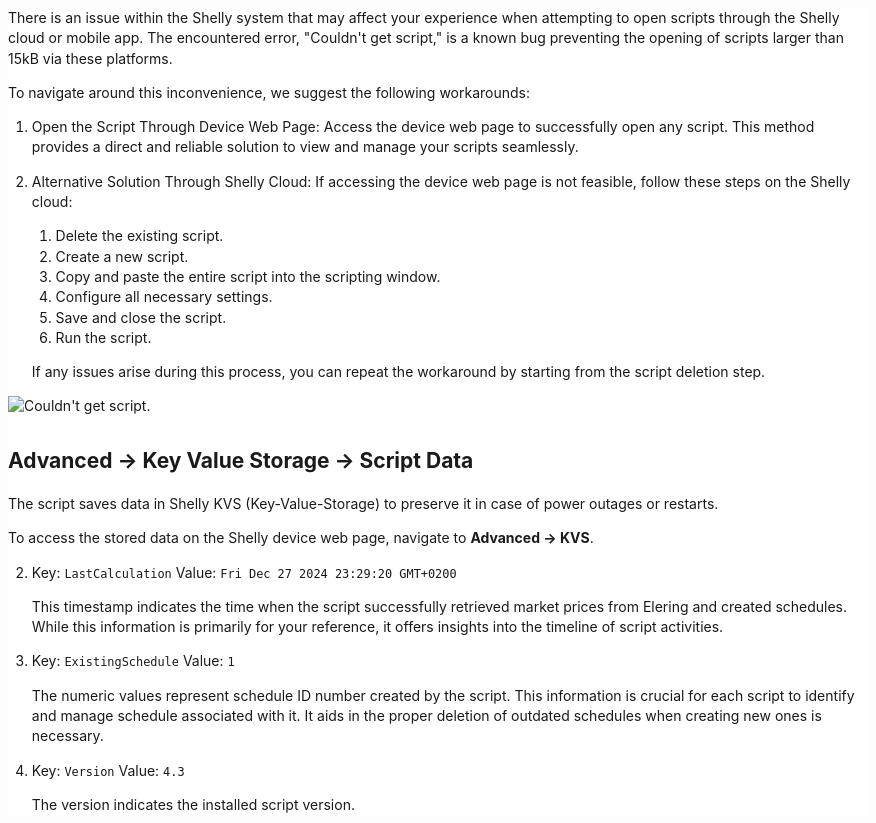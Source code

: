 There is an issue within the Shelly system that may affect your experience when attempting to open scripts through the Shelly cloud or mobile app. The encountered error, "Couldn't get script," is a known bug preventing the opening of scripts larger than 15kB via these platforms.

To navigate around this inconvenience, we suggest the following workarounds:

1. Open the Script Through Device Web Page:
Access the device web page to successfully open any script. This method provides a direct and reliable solution to view and manage your scripts seamlessly.

2. Alternative Solution Through Shelly Cloud:
If accessing the device web page is not feasible, follow these steps on the Shelly cloud:

   1. Delete the existing script.
   2. Create a new script.
   3. Copy and paste the entire script into the scripting window.
   4. Configure all necessary settings.
   5. Save and close the script.
   6. Run the script.

    If any issues arise during this process, you can repeat the workaround by starting from the script deletion step.

<img src="images/CouldntGetScript.jpg" alt="Couldn't get script." width="750">

## Advanced &rarr; Key Value Storage &rarr; Script Data

The script saves data in Shelly KVS (Key-Value-Storage) to preserve it in case of power outages or restarts.

To access the stored data on the Shelly device web page, navigate to **Advanced &rarr; KVS**.

2. Key: ``LastCalculation`` Value: ``Fri Dec 27 2024 23:29:20 GMT+0200`` 
   
   This timestamp indicates the time when the script successfully retrieved market prices from Elering and created schedules. While this information is primarily for your reference, it offers insights into the timeline of script activities.

1. Key: ``ExistingSchedule`` Value: ``1``
   
    The numeric values represent schedule ID number created by the script. This information is crucial for each script to identify and manage schedule associated with it. It aids in the proper deletion of outdated schedules when creating new ones is necessary.

3. Key: ``Version`` Value: ``4.3`` 
   
   The version indicates the installed script version.
